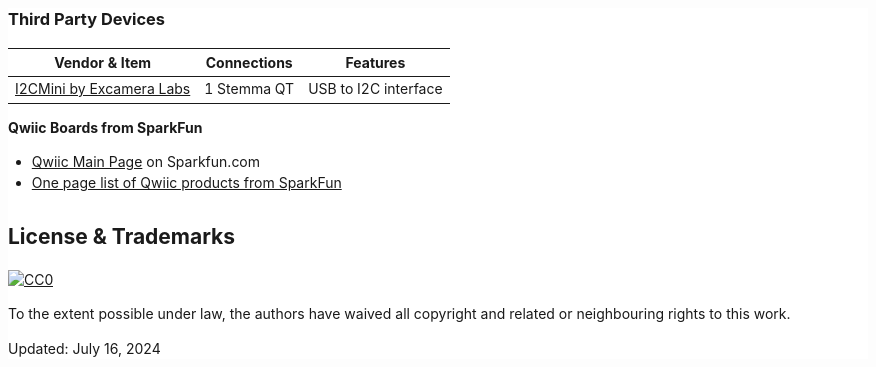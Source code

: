 ### Third Party Devices 

| Vendor & Item | Connections | Features |
|---|---|---|
| [I2CMini by Excamera Labs](https://www.adafruit.com/product/4970) | 1 Stemma QT | USB to I2C interface |

**Qwiic Boards from SparkFun**

- [Qwiic Main Page](https://www.sparkfun.com/qwiic) on Sparkfun.com
- [One page list of Qwiic products from SparkFun](https://cdn.sparkfun.com/assets/home_page_posts/3/1/7/7/SparkFun_s_Qwiic_Ecosystem.pdf)

## License & Trademarks

[![CC0](http://mirrors.creativecommons.org/presskit/buttons/88x31/svg/cc-zero.svg)](https://creativecommons.org/publicdomain/zero/1.0/)

To the extent possible under law, the authors have waived all copyright and related or neighbouring rights to this work.

Updated: July 16, 2024
